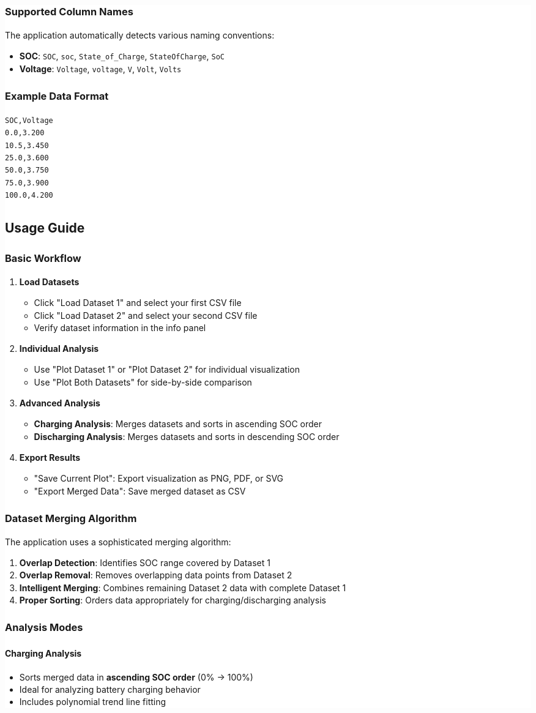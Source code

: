 ### Supported Column Names
The application automatically detects various naming conventions:
- **SOC**: `SOC`, `soc`, `State_of_Charge`, `StateOfCharge`, `SoC`
- **Voltage**: `Voltage`, `voltage`, `V`, `Volt`, `Volts`

### Example Data Format
```csv
SOC,Voltage
0.0,3.200
10.5,3.450
25.0,3.600
50.0,3.750
75.0,3.900
100.0,4.200
```

## Usage Guide

### Basic Workflow

1. **Load Datasets**
   - Click "Load Dataset 1" and select your first CSV file
   - Click "Load Dataset 2" and select your second CSV file
   - Verify dataset information in the info panel

2. **Individual Analysis**
   - Use "Plot Dataset 1" or "Plot Dataset 2" for individual visualization
   - Use "Plot Both Datasets" for side-by-side comparison

3. **Advanced Analysis**
   - **Charging Analysis**: Merges datasets and sorts in ascending SOC order
   - **Discharging Analysis**: Merges datasets and sorts in descending SOC order

4. **Export Results**
   - "Save Current Plot": Export visualization as PNG, PDF, or SVG
   - "Export Merged Data": Save merged dataset as CSV

### Dataset Merging Algorithm

The application uses a sophisticated merging algorithm:

1. **Overlap Detection**: Identifies SOC range covered by Dataset 1
2. **Overlap Removal**: Removes overlapping data points from Dataset 2
3. **Intelligent Merging**: Combines remaining Dataset 2 data with complete Dataset 1
4. **Proper Sorting**: Orders data appropriately for charging/discharging analysis

### Analysis Modes

#### Charging Analysis
- Sorts merged data in **ascending SOC order** (0% → 100%)
- Ideal for analyzing battery charging behavior
- Includes polynomial trend line fitting
